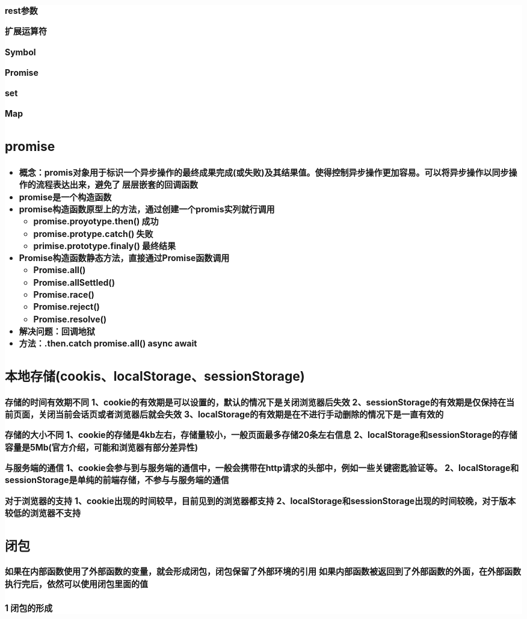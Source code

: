 **rest参数**

**扩展运算符**

**Symbol**

**Promise**

**set**

**Map**

## promise

* **概念：promis对象用于标识一个异步操作的最终成果完成(或失败)及其结果值。使得控制异步操作更加容易。可以将异步操作以同步操作的流程表达出来，避免了 层层嵌套的回调函数**
* **promise是一个构造函数**
* **promise构造函数原型上的方法，通过创建一个promis实列就行调用**
  * **promise.proyotype.then()  成功**
  * **promise.protype.catch()  失败**
  * **primise.prototype.finaly()  最终结果**
* **Promise构造函数静态方法，直接通过Promise函数调用**
  * **Promise.all()**
  * **Promise.allSettled()**
  * **Promise.race()**
  * **Promise.reject()**
  * **Promise.resolve()**
* **解决问题：回调地狱**
* **方法：.then.catch  promise.all()   async await**

## 本地存储(cookis、localStorage、sessionStorage)

**存储的时间有效期不同**
**1、cookie的有效期是可以设置的，默认的情况下是关闭浏览器后失效**
**2、sessionStorage的有效期是仅保持在当前页面，关闭当前会话页或者浏览器后就会失效**
**3、localStorage的有效期是在不进行手动删除的情况下是一直有效的**

**存储的大小不同**
**1、cookie的存储是4kb左右，存储量较小，一般页面最多存储20条左右信息**
**2、localStorage和sessionStorage的存储容量是5Mb(官方介绍，可能和浏览器有部分差异性)**

**与服务端的通信**
**1、cookie会参与到与服务端的通信中，一般会携带在http请求的头部中，例如一些关键密匙验证等。**
**2、localStorage和sessionStorage是单纯的前端存储，不参与与服务端的通信**

**对于浏览器的支持**
**1、cookie出现的时间较早，目前见到的浏览器都支持**
**2、localStorage和sessionStorage出现的时间较晚，对于版本较低的浏览器不支持**

## 闭包

**如果在内部函数使用了外部函数的变量，就会形成闭包，闭包保留了外部环境的引用**
**如果内部函数被返回到了外部函数的外面，在外部函数执行完后，依然可以使用闭包里面的值**

#### 1 闭包的形成
